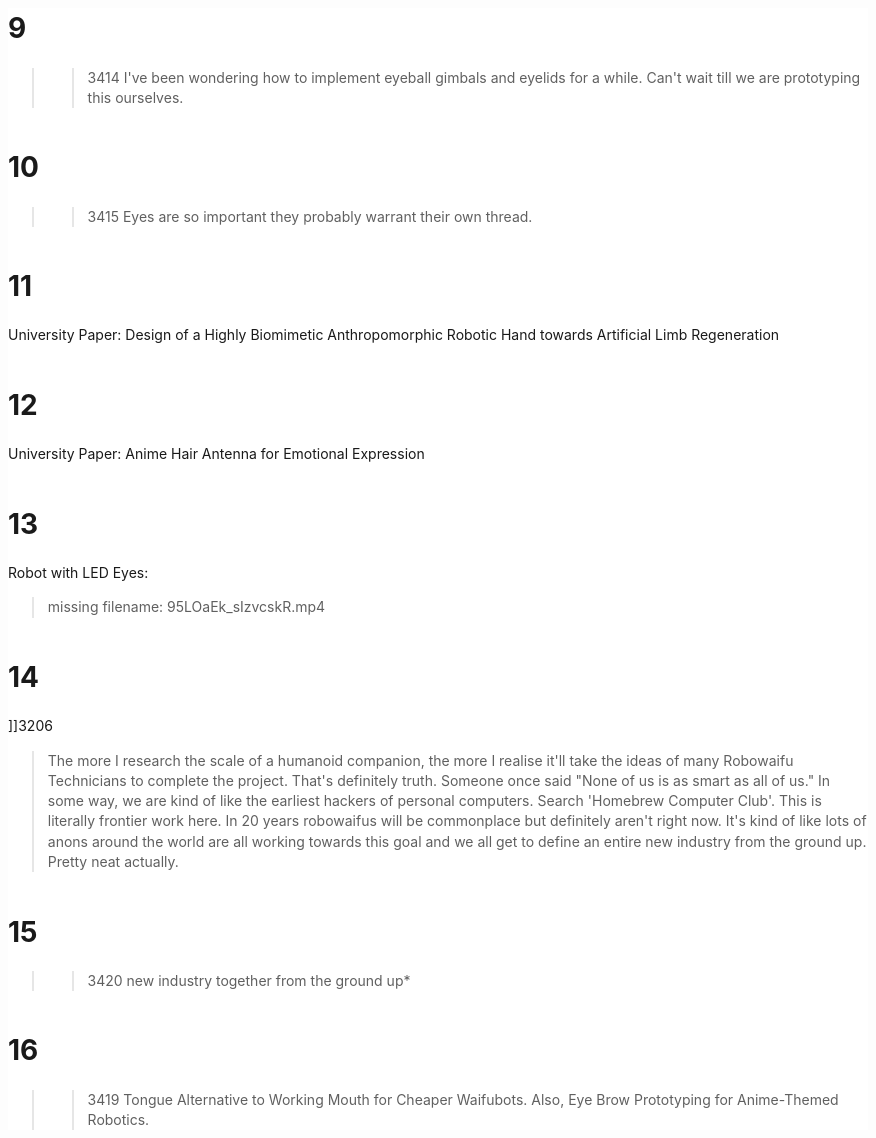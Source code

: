 # 9
>>3414
I've been wondering how to implement eyeball gimbals and eyelids for a while. Can't wait till we are prototyping this ourselves.

# 10
>>3415
Eyes are so important they probably warrant their own thread.

# 11
University Paper:
Design of a Highly Biomimetic Anthropomorphic Robotic Hand
towards Artificial Limb Regeneration

# 12
University Paper: 
Anime Hair Antenna for Emotional Expression

# 13
Robot with LED Eyes:

>missing filename:
95LOaEk_sIzvcskR.mp4

# 14
]]3206
>The more I research the scale of a humanoid companion, the more I realise it'll take the ideas of many Robowaifu Technicians to complete the project.
That's definitely truth. Someone once said "None of us is as smart as all of us."
In some way, we are kind of like the earliest hackers of personal computers. Search 'Homebrew Computer Club'. This is literally frontier work here. In 20 years robowaifus will be commonplace but definitely aren't right now. It's kind of like lots of anons around the world are all working towards this goal and we all get to define an entire new industry from the ground up. Pretty neat actually.

# 15
>>3420
>new industry together from the ground up*

# 16
>>3419
Tongue Alternative to Working Mouth for Cheaper Waifubots.
Also, Eye Brow Prototyping for Anime-Themed Robotics.

